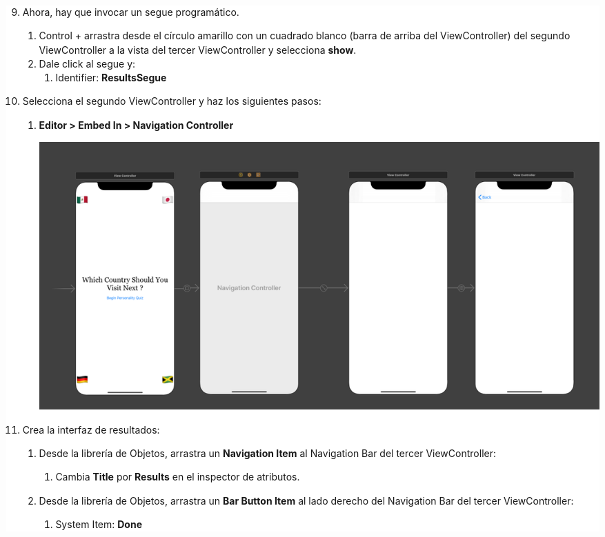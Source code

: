 9. Ahora, hay que invocar un segue programático. 

   1. Control + arrastra desde el círculo amarillo con un cuadrado blanco (barra de arriba del ViewController) del segundo ViewController a la vista del tercer ViewController y selecciona **show**. 
   2. Dale click al segue y:
      1. Identifier: **ResultsSegue**

10. Selecciona el segundo ViewController y haz los siguientes pasos: 

    1. **Editor > Embed In > Navigation Controller**

       ![icon](images/ui-14.png)

11. Crea la interfaz de resultados:

    1. Desde la librería de Objetos, arrastra un **Navigation Item** al Navigation Bar del tercer ViewController:

       1. Cambia **Title** por **Results** en el inspector de atributos. 

    2. Desde la librería de Objetos, arrastra un **Bar Button Item** al lado derecho del Navigation Bar del tercer ViewController:

       1. System Item: **Done**
